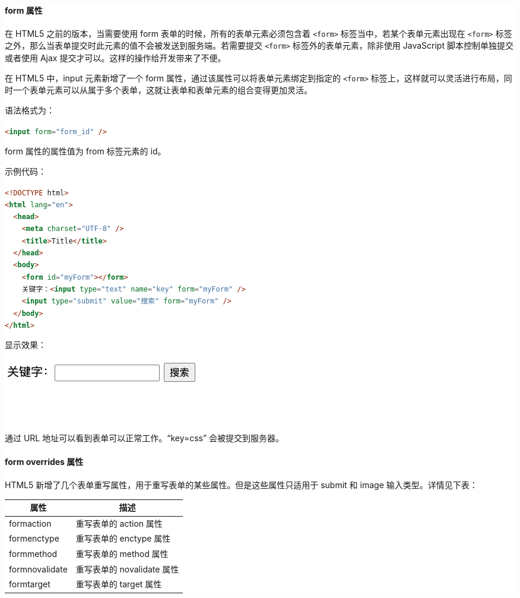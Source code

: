 #### form 属性

在 HTML5 之前的版本，当需要使用 form 表单的时候，所有的表单元素必须包含着 `<form>` 标签当中，若某个表单元素出现在 `<form>` 标签之外，那么当表单提交时此元素的值不会被发送到服务端。若需要提交 `<form>` 标签外的表单元素，除非使用 JavaScript 脚本控制单独提交或者使用 Ajax 提交才可以。这样的操作给开发带来了不便。

在 HTML5 中，input 元素新增了一个 form 属性，通过该属性可以将表单元素绑定到指定的 `<form>` 标签上，这样就可以灵活进行布局，同时一个表单元素可以从属于多个表单，这就让表单和表单元素的组合变得更加灵活。

语法格式为：

```html
<input form="form_id" />
```

form 属性的属性值为 from 标签元素的 id。

示例代码：

```html
<!DOCTYPE html>
<html lang="en">
  <head>
    <meta charset="UTF-8" />
    <title>Title</title>
  </head>
  <body>
    <form id="myForm"></form>
    关键字：<input type="text" name="key" form="myForm" />
    <input type="submit" value="搜索" form="myForm" />
  </body>
</html>
```

显示效果：

![图片描述](/assets/web/202201082225150.png)

通过 URL 地址可以看到表单可以正常工作。“key=css” 会被提交到服务器。

#### form overrides 属性

HTML5 新增了几个表单重写属性，用于重写表单的某些属性。但是这些属性只适用于 submit 和 image 输入类型。详情见下表：

| 属性           | 描述                       |
| -------------- | -------------------------- |
| formaction     | 重写表单的 action 属性     |
| formenctype    | 重写表单的 enctype 属性    |
| formmethod     | 重写表单的 method 属性     |
| formnovalidate | 重写表单的 novalidate 属性 |
| formtarget     | 重写表单的 target 属性     |
